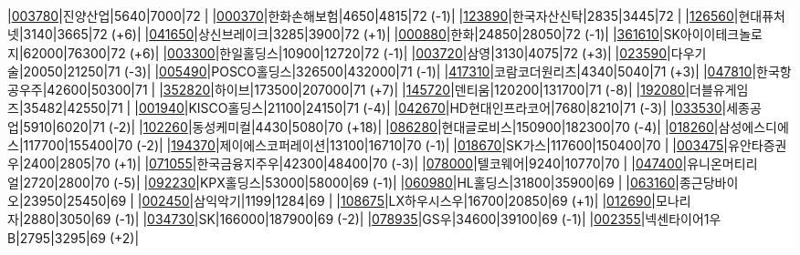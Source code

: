 |[003780](https://finance.daum.net/quotes/A003780)|진양산업|5640|7000|72 |
|[000370](https://finance.daum.net/quotes/A000370)|한화손해보험|4650|4815|72 (-1)|
|[123890](https://finance.daum.net/quotes/A123890)|한국자산신탁|2835|3445|72 |
|[126560](https://finance.daum.net/quotes/A126560)|현대퓨처넷|3140|3665|72 (+6)|
|[041650](https://finance.daum.net/quotes/A041650)|상신브레이크|3285|3900|72 (+1)|
|[000880](https://finance.daum.net/quotes/A000880)|한화|24850|28050|72 (-1)|
|[361610](https://finance.daum.net/quotes/A361610)|SK아이이테크놀로지|62000|76300|72 (+6)|
|[003300](https://finance.daum.net/quotes/A003300)|한일홀딩스|10900|12720|72 (-1)|
|[003720](https://finance.daum.net/quotes/A003720)|삼영|3130|4075|72 (+3)|
|[023590](https://finance.daum.net/quotes/A023590)|다우기술|20050|21250|71 (-3)|
|[005490](https://finance.daum.net/quotes/A005490)|POSCO홀딩스|326500|432000|71 (-1)|
|[417310](https://finance.daum.net/quotes/A417310)|코람코더원리츠|4340|5040|71 (+3)|
|[047810](https://finance.daum.net/quotes/A047810)|한국항공우주|42600|50300|71 |
|[352820](https://finance.daum.net/quotes/A352820)|하이브|173500|207000|71 (+7)|
|[145720](https://finance.daum.net/quotes/A145720)|덴티움|120200|131700|71 (-8)|
|[192080](https://finance.daum.net/quotes/A192080)|더블유게임즈|35482|42550|71 |
|[001940](https://finance.daum.net/quotes/A001940)|KISCO홀딩스|21100|24150|71 (-4)|
|[042670](https://finance.daum.net/quotes/A042670)|HD현대인프라코어|7680|8210|71 (-3)|
|[033530](https://finance.daum.net/quotes/A033530)|세종공업|5910|6020|71 (-2)|
|[102260](https://finance.daum.net/quotes/A102260)|동성케미컬|4430|5080|70 (+18)|
|[086280](https://finance.daum.net/quotes/A086280)|현대글로비스|150900|182300|70 (-4)|
|[018260](https://finance.daum.net/quotes/A018260)|삼성에스디에스|117700|155400|70 (-2)|
|[194370](https://finance.daum.net/quotes/A194370)|제이에스코퍼레이션|13100|16710|70 (-1)|
|[018670](https://finance.daum.net/quotes/A018670)|SK가스|117600|150400|70 |
|[003475](https://finance.daum.net/quotes/A003475)|유안타증권우|2400|2805|70 (+1)|
|[071055](https://finance.daum.net/quotes/A071055)|한국금융지주우|42300|48400|70 (-3)|
|[078000](https://finance.daum.net/quotes/A078000)|텔코웨어|9240|10770|70 |
|[047400](https://finance.daum.net/quotes/A047400)|유니온머티리얼|2720|2800|70 (-5)|
|[092230](https://finance.daum.net/quotes/A092230)|KPX홀딩스|53000|58000|69 (-1)|
|[060980](https://finance.daum.net/quotes/A060980)|HL홀딩스|31800|35900|69 |
|[063160](https://finance.daum.net/quotes/A063160)|종근당바이오|23950|25450|69 |
|[002450](https://finance.daum.net/quotes/A002450)|삼익악기|1199|1284|69 |
|[108675](https://finance.daum.net/quotes/A108675)|LX하우시스우|16700|20850|69 (+1)|
|[012690](https://finance.daum.net/quotes/A012690)|모나리자|2880|3050|69 (-1)|
|[034730](https://finance.daum.net/quotes/A034730)|SK|166000|187900|69 (-2)|
|[078935](https://finance.daum.net/quotes/A078935)|GS우|34600|39100|69 (-1)|
|[002355](https://finance.daum.net/quotes/A002355)|넥센타이어1우B|2795|3295|69 (+2)|